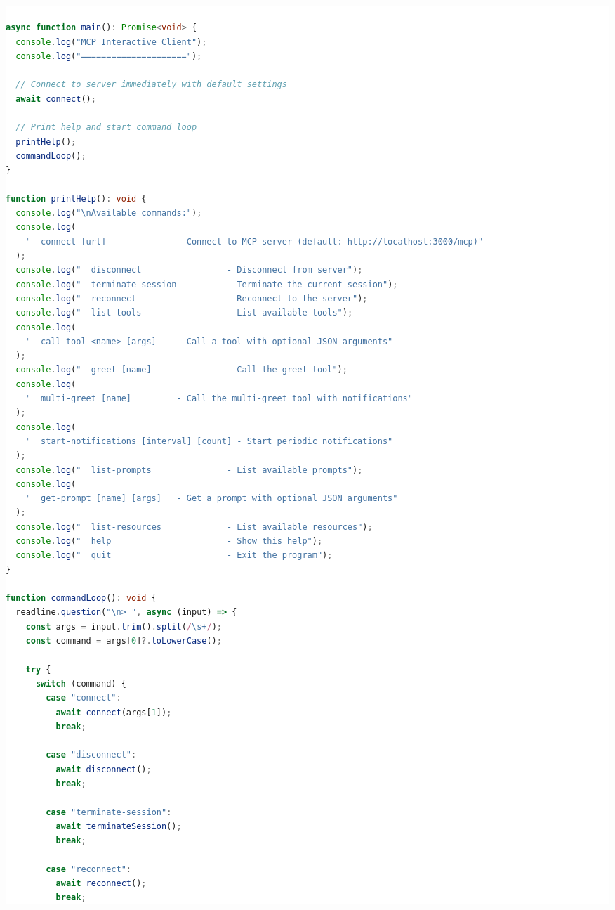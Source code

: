 ```typescript

async function main(): Promise<void> {
  console.log("MCP Interactive Client");
  console.log("=====================");

  // Connect to server immediately with default settings
  await connect();

  // Print help and start command loop
  printHelp();
  commandLoop();
}

function printHelp(): void {
  console.log("\nAvailable commands:");
  console.log(
    "  connect [url]              - Connect to MCP server (default: http://localhost:3000/mcp)"
  );
  console.log("  disconnect                 - Disconnect from server");
  console.log("  terminate-session          - Terminate the current session");
  console.log("  reconnect                  - Reconnect to the server");
  console.log("  list-tools                 - List available tools");
  console.log(
    "  call-tool <name> [args]    - Call a tool with optional JSON arguments"
  );
  console.log("  greet [name]               - Call the greet tool");
  console.log(
    "  multi-greet [name]         - Call the multi-greet tool with notifications"
  );
  console.log(
    "  start-notifications [interval] [count] - Start periodic notifications"
  );
  console.log("  list-prompts               - List available prompts");
  console.log(
    "  get-prompt [name] [args]   - Get a prompt with optional JSON arguments"
  );
  console.log("  list-resources             - List available resources");
  console.log("  help                       - Show this help");
  console.log("  quit                       - Exit the program");
}

function commandLoop(): void {
  readline.question("\n> ", async (input) => {
    const args = input.trim().split(/\s+/);
    const command = args[0]?.toLowerCase();

    try {
      switch (command) {
        case "connect":
          await connect(args[1]);
          break;

        case "disconnect":
          await disconnect();
          break;

        case "terminate-session":
          await terminateSession();
          break;

        case "reconnect":
          await reconnect();
          break;
```
